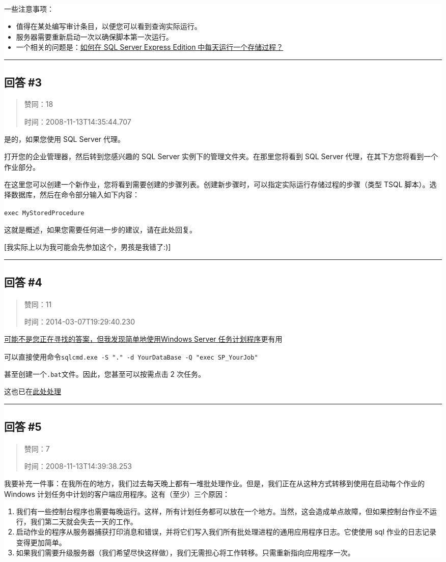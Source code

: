 一些注意事项：

*   值得在某处编写审计条目，以便您可以看到查询实际运行。
*   服务器需要重新启动一次以确保脚本第一次运行。
*   一个相关的问题是：[如何在 SQL Server Express Edition 中每天运行一个存储过程？](https://stackoverflow.com/questions/1675206/how-to-run-a-stored-procedure-every-day-in-sql-server-express-edition)

* * *

## 回答 #3

> 赞同：18
> 
> 时间：2008-11-13T14:35:44.707

是的，如果您使用 SQL Server 代理。

打开您的企业管理器，然后转到您感兴趣的 SQL Server 实例下的管理文件夹。在那里您将看到 SQL Server 代理，在其下方您将看到一个作业部分。

在这里您可以创建一个新作业，您将看到需要创建的步骤列表。创建新步骤时，可以指定实际运行存储过程的步骤（类型 TSQL 脚本）。选择数据库，然后在命令部分输入如下内容：

```
exec MyStoredProcedure
```

这就是概述，如果您需要任何进一步的建议，请在此处回复。

[我实际上以为我可能会先参加这个，男孩是我错了:)]

* * *

## 回答 #4

> 赞同：11
> 
> 时间：2014-03-07T19:29:40.230

[可能不是您正在寻找的答案，但我发现简单地使用Windows Server 任务计划程序](http://msdn.microsoft.com/en-us/library/ms162773.aspx "Windows Server Task Scheduler")更有用

可以直接使用命令`sqlcmd.exe -S "." -d YourDataBase -Q "exec SP_YourJob"`

甚至创建一个`.bat`文件。因此，您甚至可以按需点击 2 次任务。

这也已在[此处处理](https://stackoverflow.com/questions/1675206/how-to-run-a-stored-procedure-every-day-in-sql-server-express-edition%20HERE)

* * *

## 回答 #5

> 赞同：7
> 
> 时间：2008-11-13T14:39:38.253

我要补充一件事：在我所在的地方，我们过去每天晚上都有一堆批处理作业。但是，我们正在从这种方式转移到使用在启动每个作业的 Windows 计划任务中计划的客户端应用程序。这有（至少）三个原因：

1.  我们有一些控制台程序也需要每晚运行。这样，所有计划任务都可以放在一个地方。当然，这会造成单点故障，但如果控制台作业不运行，我们第二天就会失去一天的工作。
2.  启动作业的程序从服务器捕获打印消息和错误，并将它们写入我们所有批处理进程的通用应用程序日志。它使使用 sql 作业的日志记录变得更加简单。
3.  如果我们需要升级服务器（我们希望尽快这样做），我们无需担心将工作转移。只需重新指向应用程序一次。
